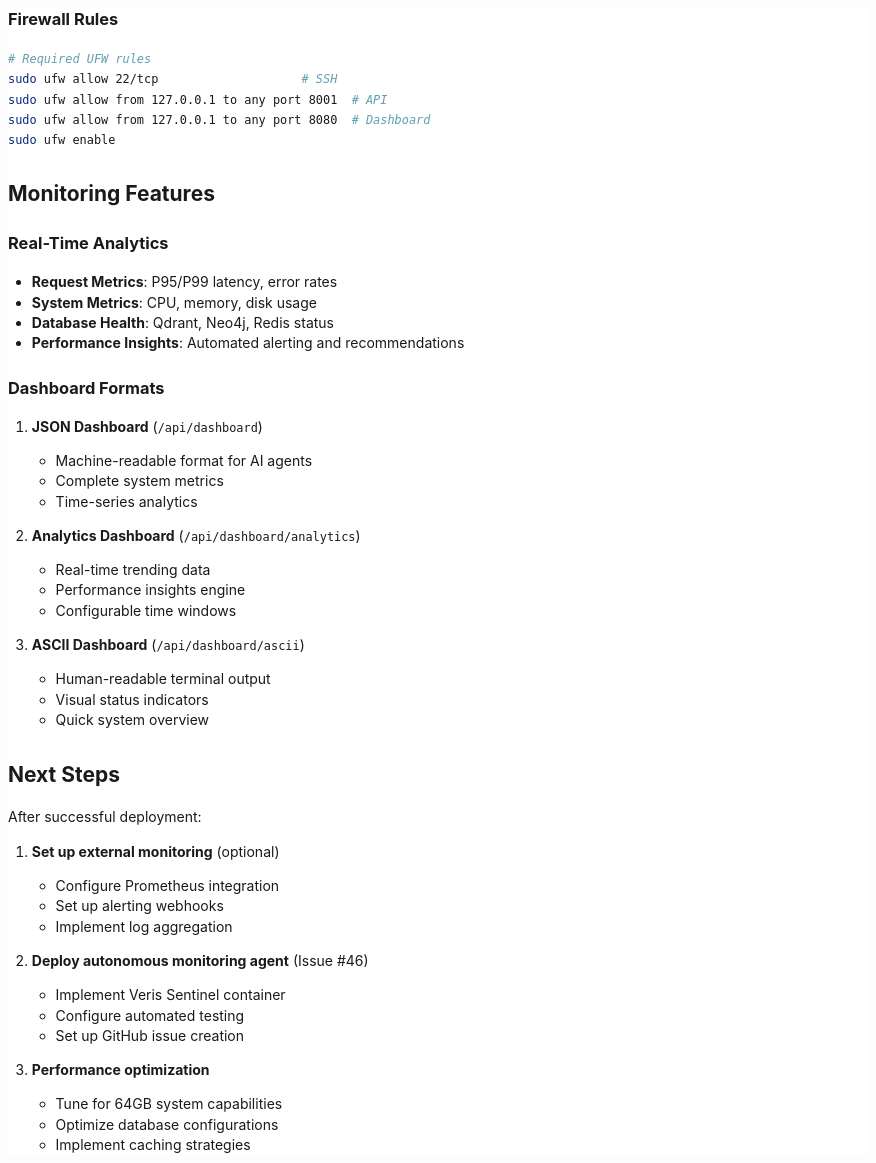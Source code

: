 ### Firewall Rules

```bash
# Required UFW rules
sudo ufw allow 22/tcp                    # SSH
sudo ufw allow from 127.0.0.1 to any port 8001  # API
sudo ufw allow from 127.0.0.1 to any port 8080  # Dashboard
sudo ufw enable
```

## Monitoring Features

### Real-Time Analytics

- **Request Metrics**: P95/P99 latency, error rates
- **System Metrics**: CPU, memory, disk usage
- **Database Health**: Qdrant, Neo4j, Redis status
- **Performance Insights**: Automated alerting and recommendations

### Dashboard Formats

1. **JSON Dashboard** (`/api/dashboard`)
   - Machine-readable format for AI agents
   - Complete system metrics
   - Time-series analytics

2. **Analytics Dashboard** (`/api/dashboard/analytics`)
   - Real-time trending data
   - Performance insights engine
   - Configurable time windows

3. **ASCII Dashboard** (`/api/dashboard/ascii`)
   - Human-readable terminal output
   - Visual status indicators
   - Quick system overview

## Next Steps

After successful deployment:

1. **Set up external monitoring** (optional)
   - Configure Prometheus integration
   - Set up alerting webhooks
   - Implement log aggregation

2. **Deploy autonomous monitoring agent** (Issue #46)
   - Implement Veris Sentinel container
   - Configure automated testing
   - Set up GitHub issue creation

3. **Performance optimization**
   - Tune for 64GB system capabilities
   - Optimize database configurations
   - Implement caching strategies
